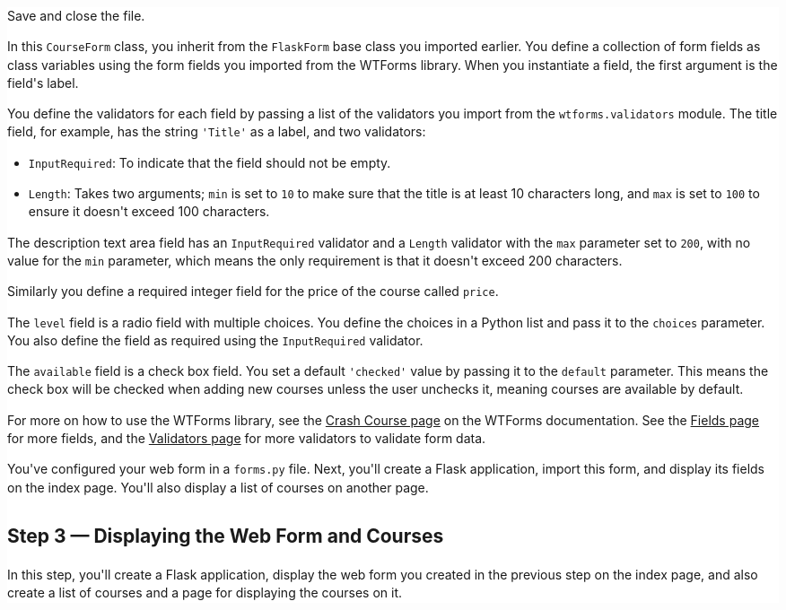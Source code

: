 Save and close the file.



In this `CourseForm` class, you inherit from the `FlaskForm` base class you imported earlier. You define a collection of form fields as class variables using the form fields you imported from the WTForms library. When you instantiate a field, the first argument is the field's label.



You define the validators for each field by passing a list of the validators you import from the `wtforms.validators` module. The title field, for example, has the string `'Title'` as a label, and two validators:



* `InputRequired`: To indicate that the field should not be empty.

* `Length`: Takes two arguments; `min` is set to `10` to make sure that the title is at least 10 characters long, and `max` is set to `100` to ensure it doesn't exceed 100 characters.



The description text area field has an `InputRequired` validator and a `Length` validator with the `max` parameter set to `200`, with no value for the `min` parameter, which means the only requirement is that it doesn't exceed 200 characters.



Similarly you define a required integer field for the price of the course called `price`.



The `level` field is a radio field with multiple choices. You define the choices in a Python list and pass it to the `choices` parameter. You also define the field as required using the `InputRequired` validator.



The `available` field is a check box field. You set a default `'checked'` value by passing it to the `default` parameter. This means the check box will be checked when adding new courses unless the user unchecks it, meaning courses are available by default.



For more on how to use the WTForms library, see the [Crash Course page](https://wtforms.readthedocs.io/en/3.0.x/crash_course/) on the WTForms documentation. See the [Fields page](https://wtforms.readthedocs.io/en/3.0.x/fields/) for more fields, and the [Validators page](https://wtforms.readthedocs.io/en/3.0.x/validators/) for more validators to validate form data.



You've configured your web form in a `forms.py` file. Next, you'll create a Flask application, import this form, and display its fields on the index page. You'll also display a list of courses on another page.



## Step 3 — Displaying the Web Form and Courses

In this step, you'll create a Flask application, display the web form you created in the previous step on the index page, and also create a list of courses and a page for displaying the courses on it.

